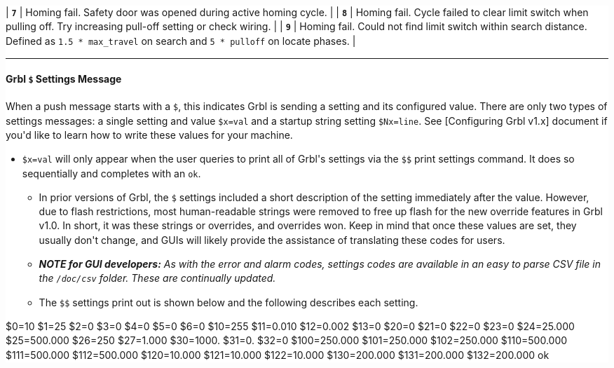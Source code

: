 | **`7`** | Homing fail. Safety door was opened during active homing cycle. |
| **`8`** | Homing fail. Cycle failed to clear limit switch when pulling off. Try increasing pull-off setting or check wiring. |
| **`9`** | Homing fail. Could not find limit switch within search distance. Defined as `1.5 * max_travel` on search and `5 * pulloff` on locate phases. |

-------

#### Grbl `$` Settings Message

When a push message starts with a `$`, this indicates Grbl is sending a setting and its configured value. There are only two types of settings messages: a single setting and value `$x=val` and a startup string setting `$Nx=line`. See [Configuring Grbl v1.x] document if you'd like to learn how to write these values for your machine.

- `$x=val` will only appear when the user queries to print all of Grbl's settings via the `$$` print settings command. It does so sequentially and completes with an `ok`.

  - In prior versions of Grbl, the `$` settings included a short description of the setting immediately after the value. However, due to flash restrictions, most human-readable strings were removed to free up flash for the new override features in Grbl v1.0. In short, it was these strings or overrides, and overrides won. Keep in mind that once these values are set, they usually don't change, and GUIs will likely provide the assistance of translating these codes for users.

  - _**NOTE for GUI developers:** As with the error and alarm codes, settings codes are available in an easy to parse CSV file in the `/doc/csv` folder. These are continually updated._

  - The `$$` settings print out is shown below and the following describes each setting.

    ```
$0=10
$1=25
$2=0
$3=0
$4=0
$5=0
$6=0
$10=255
$11=0.010
$12=0.002
$13=0
$20=0
$21=0
$22=0
$23=0
$24=25.000
$25=500.000
$26=250
$27=1.000
$30=1000.
$31=0.
$32=0
$100=250.000
$101=250.000
$102=250.000
$110=500.000
$111=500.000
$112=500.000
$120=10.000
$121=10.000
$122=10.000
$130=200.000
$131=200.000
$132=200.000
ok
```

```